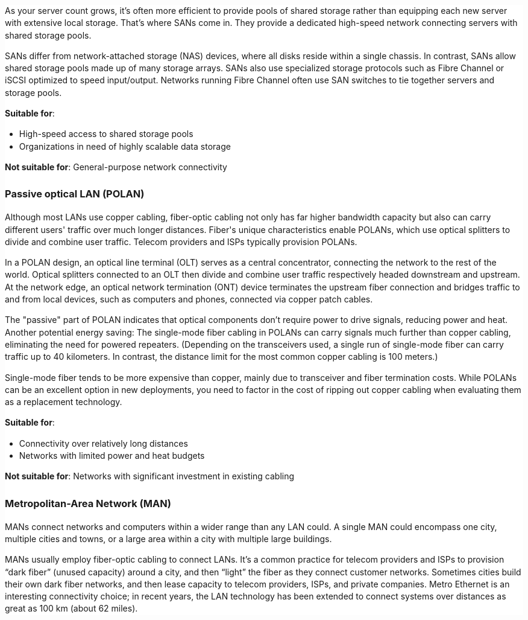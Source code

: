 As your server count grows, it’s often more efficient to provide pools of shared storage rather than equipping each new server with extensive local storage. That’s where SANs come in. They provide a dedicated high-speed network connecting servers with shared storage pools.

SANs differ from network-attached storage (NAS) devices, where all disks reside within a single chassis. In contrast, SANs allow shared storage pools made up of many storage arrays. SANs also use specialized storage protocols such as Fibre Channel or iSCSI optimized to speed input/output. Networks running Fibre Channel often use SAN switches to tie together servers and storage pools.

**Suitable for**:

- High-speed access to shared storage pools
- Organizations in need of highly scalable data storage

**Not suitable for**: General-purpose network connectivity

### Passive optical LAN (POLAN)

Although most LANs use copper cabling, fiber-optic cabling not only has far higher bandwidth capacity but also can carry different users' traffic over much longer distances. Fiber's unique characteristics enable POLANs, which use optical splitters to divide and combine user traffic. Telecom providers and ISPs typically provision POLANs.

In a POLAN design, an optical line terminal (OLT) serves as a central concentrator, connecting the network to the rest of the world. Optical splitters connected to an OLT then divide and combine user traffic respectively headed downstream and upstream. At the network edge, an optical network termination (ONT) device terminates the upstream fiber connection and bridges traffic to and from local devices, such as computers and phones, connected via copper patch cables.

The "passive" part of POLAN indicates that optical components don’t require power to drive signals, reducing power and heat. Another potential energy saving: The single-mode fiber cabling in POLANs can carry signals much further than copper cabling, eliminating the need for powered repeaters. (Depending on the transceivers used, a single run of single-mode fiber can carry traffic up to 40 kilometers. In contrast, the distance limit for the most common copper cabling is 100 meters.)

Single-mode fiber tends to be more expensive than copper, mainly due to transceiver and fiber termination costs. While POLANs can be an excellent option in new deployments, you need to factor in the cost of ripping out copper cabling when evaluating them as a replacement technology.

**Suitable for**:

- Connectivity over relatively long distances
- Networks with limited power and heat budgets

**Not suitable for**: Networks with significant investment in existing cabling

### Metropolitan-Area Network (MAN)

MANs connect networks and computers within a wider range than any LAN could. A single MAN could encompass one city, multiple cities and towns, or a large area within a city with multiple large buildings.

MANs usually employ fiber-optic cabling to connect LANs. It’s a common practice for telecom providers and ISPs to provision “dark fiber” (unused capacity) around a city, and then “light” the fiber as they connect customer networks. Sometimes cities build their own dark fiber networks, and then lease capacity to telecom providers, ISPs, and private companies. Metro Ethernet is an interesting connectivity choice; in recent years, the LAN technology has been extended to connect systems over distances as great as 100 km (about 62 miles).
